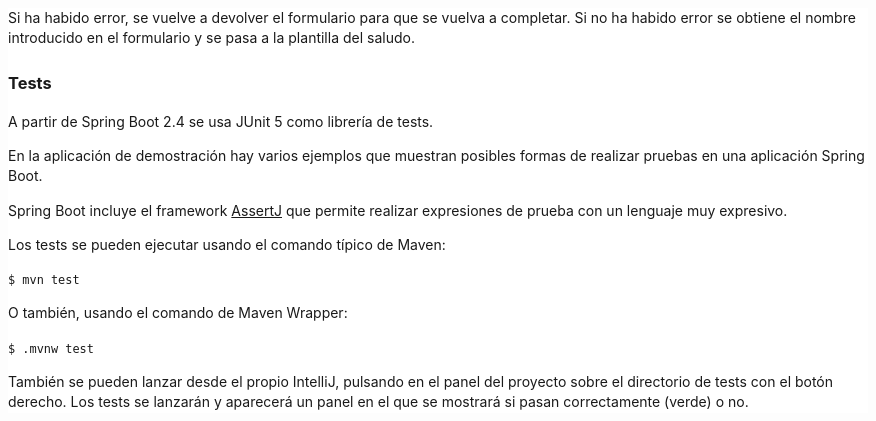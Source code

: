 Si ha habido error, se vuelve a devolver el formulario para
que se vuelva a completar. Si no ha habido error se obtiene el nombre
introducido en el formulario y se pasa a la plantilla del saludo.

### Tests ###

A partir de Spring Boot 2.4 se usa JUnit 5 como librería de tests.

En la aplicación de demostración hay varios ejemplos que muestran
posibles formas de realizar pruebas en una aplicación Spring Boot.

Spring Boot incluye el framework
[AssertJ](https://assertj.github.io/doc/) que permite realizar
expresiones de prueba con un lenguaje muy expresivo.

Los tests se pueden ejecutar usando el comando típico de Maven:

```
$ mvn test
```

O también, usando el comando de Maven Wrapper:

```
$ .mvnw test
```

También se pueden lanzar desde el propio IntelliJ, pulsando en el
panel del proyecto sobre el directorio de tests con el botón
derecho. Los tests se lanzarán y aparecerá un panel en el que se
mostrará si pasan correctamente (verde) o no.
